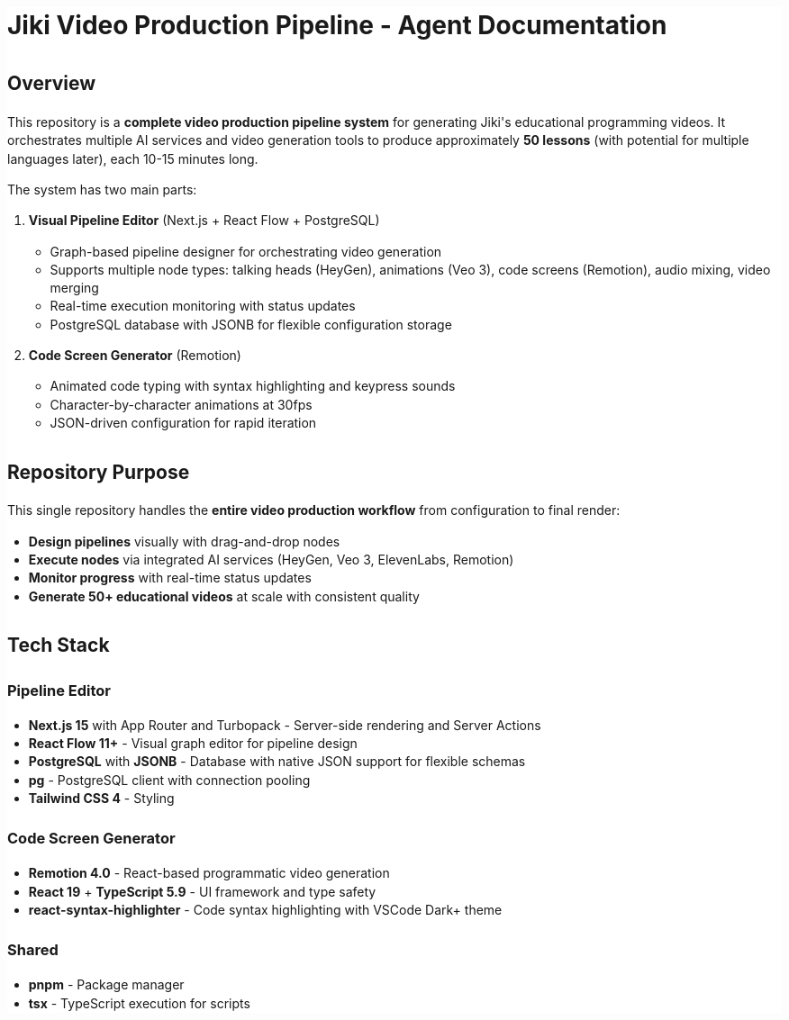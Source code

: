 # Jiki Video Production Pipeline - Agent Documentation

## Overview

This repository is a **complete video production pipeline system** for generating Jiki's educational programming videos. It orchestrates multiple AI services and video generation tools to produce approximately **50 lessons** (with potential for multiple languages later), each 10-15 minutes long.

The system has two main parts:

1. **Visual Pipeline Editor** (Next.js + React Flow + PostgreSQL)
   - Graph-based pipeline designer for orchestrating video generation
   - Supports multiple node types: talking heads (HeyGen), animations (Veo 3), code screens (Remotion), audio mixing, video merging
   - Real-time execution monitoring with status updates
   - PostgreSQL database with JSONB for flexible configuration storage

2. **Code Screen Generator** (Remotion)
   - Animated code typing with syntax highlighting and keypress sounds
   - Character-by-character animations at 30fps
   - JSON-driven configuration for rapid iteration

## Repository Purpose

This single repository handles the **entire video production workflow** from configuration to final render:

- **Design pipelines** visually with drag-and-drop nodes
- **Execute nodes** via integrated AI services (HeyGen, Veo 3, ElevenLabs, Remotion)
- **Monitor progress** with real-time status updates
- **Generate 50+ educational videos** at scale with consistent quality

## Tech Stack

### Pipeline Editor

- **Next.js 15** with App Router and Turbopack - Server-side rendering and Server Actions
- **React Flow 11+** - Visual graph editor for pipeline design
- **PostgreSQL** with **JSONB** - Database with native JSON support for flexible schemas
- **pg** - PostgreSQL client with connection pooling
- **Tailwind CSS 4** - Styling

### Code Screen Generator

- **Remotion 4.0** - React-based programmatic video generation
- **React 19** + **TypeScript 5.9** - UI framework and type safety
- **react-syntax-highlighter** - Code syntax highlighting with VSCode Dark+ theme

### Shared

- **pnpm** - Package manager
- **tsx** - TypeScript execution for scripts
